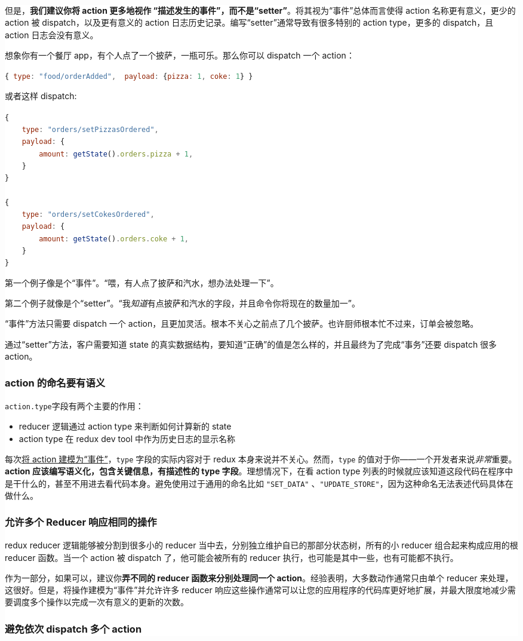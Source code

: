 但是，**我们建议你将 action 更多地视作 “描述发生的事件”，而不是“setter”**。将其视为“事件”总体而言使得 action 名称更有意义，更少的 action 被 dispatch，以及更有意义的 action 日志历史记录。编写“setter”通常导致有很多特别的 action type，更多的 dispatch，且 action 日志会没有意义。

<DetailedExplanation title="详细说明">
想象你有一个餐厅 app，有个人点了一个披萨，一瓶可乐。那么你可以 dispatch 一个 action：

```js
{ type: "food/orderAdded",  payload: {pizza: 1, coke: 1} }
```

或者这样 dispatch:

```js
{
    type: "orders/setPizzasOrdered",
    payload: {
        amount: getState().orders.pizza + 1,
    }
}

{
    type: "orders/setCokesOrdered",
    payload: {
        amount: getState().orders.coke + 1,
    }
}
```

第一个例子像是个“事件”。“喂，有人点了披萨和汽水，想办法处理一下”。

第二个例子就像是个“setter”。“我*知道*有点披萨和汽水的字段，并且命令你将现在的数量加一”。

“事件”方法只需要 dispatch 一个 action，且更加灵活。根本不关心之前点了几个披萨。也许厨师根本忙不过来，订单会被忽略。

通过“setter”方法，客户需要知道 state 的真实数据结构，要知道“正确”的值是怎么样的，并且最终为了完成“事务”还要 dispatch 很多 action。

</DetailedExplanation>

### action 的命名要有语义

`action.type`字段有两个主要的作用：

- reducer 逻辑通过 action type 来判断如何计算新的 state
- action type 在 redux dev tool 中作为历史日志的显示名称

每次[将 action 建模为“事件”](#model-actions-as-events-not-setters)，`type` 字段的实际内容对于 redux 本身来说并不关心。然而，`type` 的值对于你——一个开发者来说*非常*重要。**action 应该编写语义化，包含关键信息，有描述性的 type 字段**。理想情况下，在看 action type 列表的时候就应该知道这段代码在程序中是干什么的，甚至不用进去看代码本身。避免使用过于通用的命名比如 `"SET_DATA"` 、`"UPDATE_STORE"`，因为这种命名无法表述代码具体在做什么。

### 允许多个 Reducer 响应相同的操作

redux reducer 逻辑能够被分割到很多小的 reducer 当中去，分别独立维护自已的那部分状态树，所有的小 reducer 组合起来构成应用的根 reducer 函数。当一个 action 被 dispatch 了，他可能会被所有的 reducer 执行，也可能是其中一些，也有可能都不执行。

作为一部分，如果可以，建议你**弄不同的 reducer 函数来分别处理同一个 action**。经验表明，大多数动作通常只由单个 reducer 来处理，这很好。但是，将操作建模为“事件”并允许许多 reducer 响应这些操作通常可以让您的应用程序的代码库更好地扩展，并最大限度地减少需要调度多个操作以完成一次有意义的更新的次数。

### 避免依次 dispatch 多个 action
